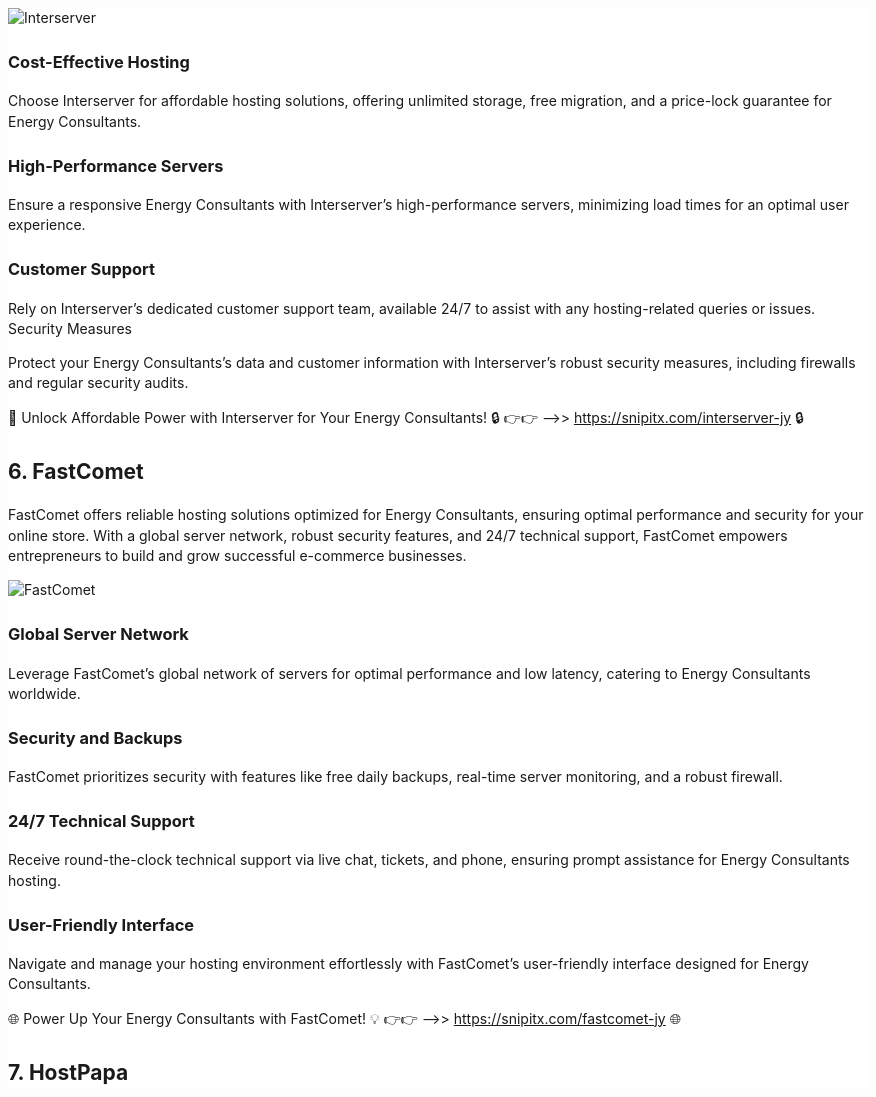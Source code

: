 ![Interserver](https://i.imgur.com/OM5dOEW.jpeg "Interserver Hosting")

### Cost-Effective Hosting
Choose Interserver for affordable hosting solutions, offering unlimited storage, free migration, and a price-lock guarantee for Energy Consultants.

### High-Performance Servers
Ensure a responsive Energy Consultants with Interserver’s high-performance servers, minimizing load times for an optimal user experience.

### Customer Support
Rely on Interserver’s dedicated customer support team, available 24/7 to assist with any hosting-related queries or issues.
Security Measures

Protect your Energy Consultants’s data and customer information with Interserver’s robust security measures, including firewalls and regular security audits.

💸 Unlock Affordable Power with Interserver for Your Energy Consultants! 🔒
👉👉 -->> https://snipitx.com/interserver-jy 🔒

## 6. FastComet

FastComet offers reliable hosting solutions optimized for Energy Consultants, ensuring optimal performance and security for your online store. With a global server network, robust security features, and 24/7 technical support, FastComet empowers entrepreneurs to build and grow successful e-commerce businesses.

![FastComet](https://i.imgur.com/7qgXuWp.png "FastComet Hosting")

### Global Server Network
Leverage FastComet’s global network of servers for optimal performance and low latency, catering to Energy Consultants worldwide.

### Security and Backups
FastComet prioritizes security with features like free daily backups, real-time server monitoring, and a robust firewall.

### 24/7 Technical Support
Receive round-the-clock technical support via live chat, tickets, and phone, ensuring prompt assistance for Energy Consultants hosting.

### User-Friendly Interface
Navigate and manage your hosting environment effortlessly with FastComet’s user-friendly interface designed for Energy Consultants.

🌐 Power Up Your Energy Consultants with FastComet! 💡
👉👉 -->> https://snipitx.com/fastcomet-jy 🌐

## 7. HostPapa
